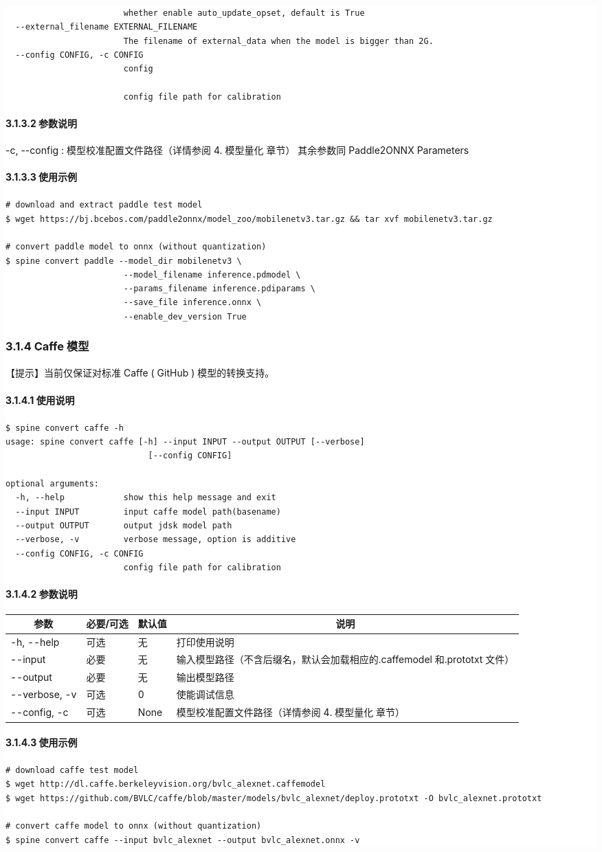 ```
                        whether enable auto_update_opset, default is True
  --external_filename EXTERNAL_FILENAME
                        The filename of external_data when the model is bigger than 2G.
  --config CONFIG, -c CONFIG
                        config

                        config file path for calibration
```

#### 3.1.3.2 参数说明
-c, --config : 模型校准配置文件路径（详情参阅 4. 模型量化 章节）
其余参数同 Paddle2ONNX Parameters

#### 3.1.3.3 使用示例
```
# download and extract paddle test model
$ wget https://bj.bcebos.com/paddle2onnx/model_zoo/mobilenetv3.tar.gz && tar xvf mobilenetv3.tar.gz

# convert paddle model to onnx (without quantization)
$ spine convert paddle --model_dir mobilenetv3 \
                        --model_filename inference.pdmodel \
                        --params_filename inference.pdiparams \
                        --save_file inference.onnx \
                        --enable_dev_version True
```

### 3.1.4 Caffe 模型

【提示】当前仅保证对标准 Caffe ( GitHub ) 模型的转换支持。

#### 3.1.4.1 使用说明
```
$ spine convert caffe -h
usage: spine convert caffe [-h] --input INPUT --output OUTPUT [--verbose]
                             [--config CONFIG]

optional arguments:
  -h, --help            show this help message and exit
  --input INPUT         input caffe model path(basename)
  --output OUTPUT       output jdsk model path
  --verbose, -v         verbose message, option is additive
  --config CONFIG, -c CONFIG
                        config file path for calibration
```

#### 3.1.4.2 参数说明
|参数|必要/可选|默认值|说明|
|---|---|---|---|
|-h, --help|可选|无|打印使用说明|
|--input|必要|无|输入模型路径（不含后缀名，默认会加载相应的.caffemodel 和.prototxt 文件）|
|--output|必要|无|输出模型路径|
|--verbose, -v|可选|0|使能调试信息|
|--config, -c|可选|None|模型校准配置文件路径（详情参阅 4. 模型量化 章节）|

#### 3.1.4.3 使用示例
```
# download caffe test model
$ wget http://dl.caffe.berkeleyvision.org/bvlc_alexnet.caffemodel
$ wget https://github.com/BVLC/caffe/blob/master/models/bvlc_alexnet/deploy.prototxt -O bvlc_alexnet.prototxt

# convert caffe model to onnx (without quantization)
$ spine convert caffe --input bvlc_alexnet --output bvlc_alexnet.onnx -v
```
